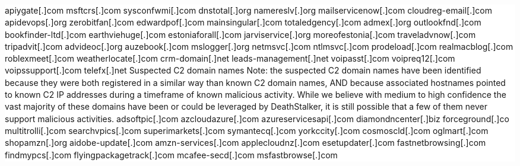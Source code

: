 apiygate[.]com
msftcrs[.]com
sysconfwmi[.]com
dnstotal[.]org
namereslv[.]org
mailservicenow[.]com
cloudreg-email[.]com
apidevops[.]org
zerobitfan[.]com
edwardpof[.]com
mainsingular[.]com
totaledgency[.]com
admex[.]org
outlookfnd[.]com
bookfinder-ltd[.]com
earthviehuge[.]com
estoniaforall[.]com
jarviservice[.]org
moreofestonia[.]com
traveladvnow[.]com
tripadvit[.]com
advideoc[.]org
auzebook[.]com
mslogger[.]org
netmsvc[.]com
ntlmsvc[.]com
prodeload[.]com
realmacblog[.]com
roblexmeet[.]com
weatherlocate[.]com
crm-domain[.]net
leads-management[.]net
voipasst[.]com
voipreq12[.]com
voipssupport[.]com
telefx[.]net
Suspected C2 domain names
Note: the suspected C2 domain names have been identified because they were both registered in a similar way than known C2 domain names, AND because associated hostnames pointed to known C2 IP addresses during a timeframe of known malicious activity. While we believe with medium to high confidence the vast majority of these domains have been or could be leveraged by DeathStalker, it is still possible that a few of them never support malicious activities.
adsoftpic[.]com
azcloudazure[.]com
azureservicesapi[.]com
diamondncenter[.]biz
forceground[.]co
multitrolli[.]com
searchvpics[.]com
superimarkets[.]com
symantecq[.]com
yorkccity[.]com
cosmoscld[.]com
oglmart[.]com
shopamzn[.]org
aidobe-update[.]com
amzn-services[.]com
applecloudnz[.]com
esetupdater[.]com
fastnetbrowsing[.]com
findmypcs[.]com
flyingpackagetrack[.]com
mcafee-secd[.]com
msfastbrowse[.]com